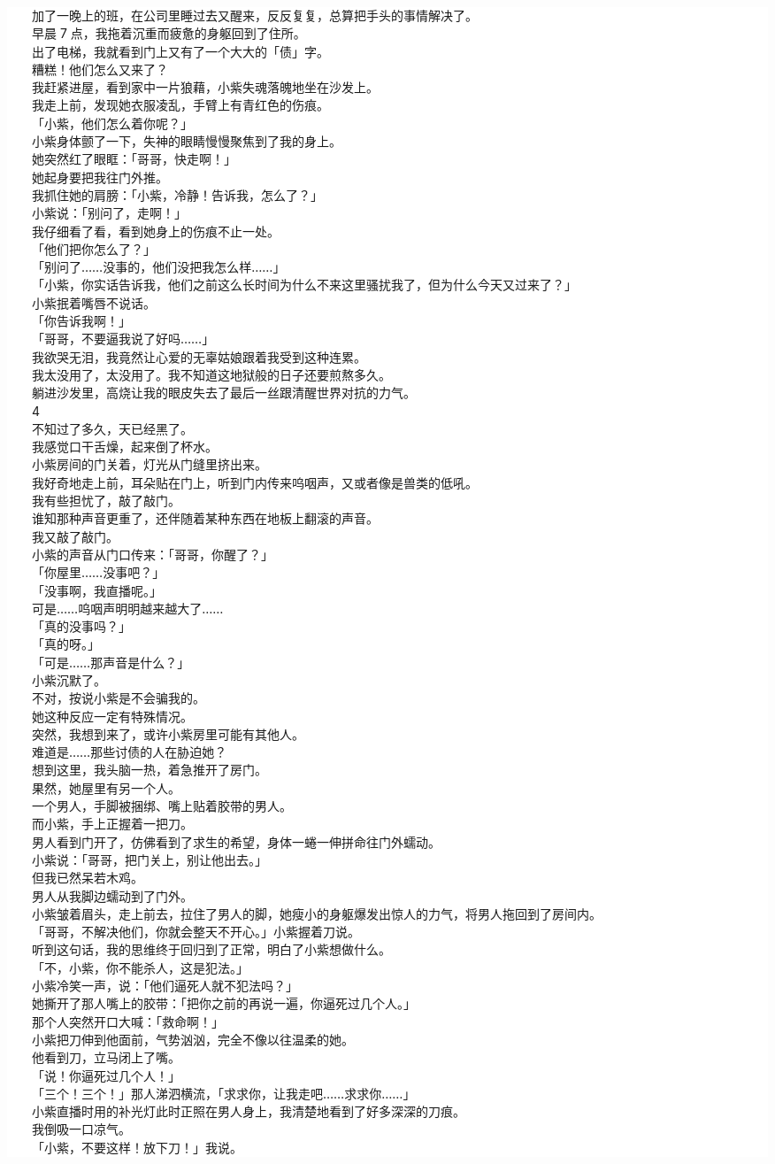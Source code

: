 &emsp;&emsp;加了一晚上的班，在公司里睡过去又醒来，反反复复，总算把手头的事情解决了。  
&emsp;&emsp;早晨 7 点，我拖着沉重而疲惫的身躯回到了住所。  
&emsp;&emsp;出了电梯，我就看到门上又有了一个大大的「债」字。  
&emsp;&emsp;糟糕！他们怎么又来了？  
&emsp;&emsp;我赶紧进屋，看到家中一片狼藉，小紫失魂落魄地坐在沙发上。  
&emsp;&emsp;我走上前，发现她衣服凌乱，手臂上有青红色的伤痕。  
&emsp;&emsp;「小紫，他们怎么着你呢？」  
&emsp;&emsp;小紫身体颤了一下，失神的眼睛慢慢聚焦到了我的身上。  
&emsp;&emsp;她突然红了眼眶：「哥哥，快走啊！」  
&emsp;&emsp;她起身要把我往门外推。  
&emsp;&emsp;我抓住她的肩膀：「小紫，冷静！告诉我，怎么了？」  
&emsp;&emsp;小紫说：「别问了，走啊！」  
&emsp;&emsp;我仔细看了看，看到她身上的伤痕不止一处。  
&emsp;&emsp;「他们把你怎么了？」  
&emsp;&emsp;「别问了……没事的，他们没把我怎么样……」  
&emsp;&emsp;「小紫，你实话告诉我，他们之前这么长时间为什么不来这里骚扰我了，但为什么今天又过来了？」  
&emsp;&emsp;小紫抿着嘴唇不说话。  
&emsp;&emsp;「你告诉我啊！」  
&emsp;&emsp;「哥哥，不要逼我说了好吗……」  
&emsp;&emsp;我欲哭无泪，我竟然让心爱的无辜姑娘跟着我受到这种连累。  
&emsp;&emsp;我太没用了，太没用了。我不知道这地狱般的日子还要煎熬多久。  
&emsp;&emsp;躺进沙发里，高烧让我的眼皮失去了最后一丝跟清醒世界对抗的力气。  
&emsp;&emsp;4  
&emsp;&emsp;不知过了多久，天已经黑了。  
&emsp;&emsp;我感觉口干舌燥，起来倒了杯水。  
&emsp;&emsp;小紫房间的门关着，灯光从门缝里挤出来。  
&emsp;&emsp;我好奇地走上前，耳朵贴在门上，听到门内传来呜咽声，又或者像是兽类的低吼。  
&emsp;&emsp;我有些担忧了，敲了敲门。  
&emsp;&emsp;谁知那种声音更重了，还伴随着某种东西在地板上翻滚的声音。  
&emsp;&emsp;我又敲了敲门。  
&emsp;&emsp;小紫的声音从门口传来：「哥哥，你醒了？」  
&emsp;&emsp;「你屋里……没事吧？」  
&emsp;&emsp;「没事啊，我直播呢。」  
&emsp;&emsp;可是……呜咽声明明越来越大了……  
&emsp;&emsp;「真的没事吗？」  
&emsp;&emsp;「真的呀。」  
&emsp;&emsp;「可是……那声音是什么？」  
&emsp;&emsp;小紫沉默了。  
&emsp;&emsp;不对，按说小紫是不会骗我的。  
&emsp;&emsp;她这种反应一定有特殊情况。  
&emsp;&emsp;突然，我想到来了，或许小紫房里可能有其他人。  
&emsp;&emsp;难道是……那些讨债的人在胁迫她？  
&emsp;&emsp;想到这里，我头脑一热，着急推开了房门。  
&emsp;&emsp;果然，她屋里有另一个人。  
&emsp;&emsp;一个男人，手脚被捆绑、嘴上贴着胶带的男人。  
&emsp;&emsp;而小紫，手上正握着一把刀。  
&emsp;&emsp;男人看到门开了，仿佛看到了求生的希望，身体一蜷一伸拼命往门外蠕动。  
&emsp;&emsp;小紫说：「哥哥，把门关上，别让他出去。」  
&emsp;&emsp;但我已然呆若木鸡。  
&emsp;&emsp;男人从我脚边蠕动到了门外。  
&emsp;&emsp;小紫皱着眉头，走上前去，拉住了男人的脚，她瘦小的身躯爆发出惊人的力气，将男人拖回到了房间内。  
&emsp;&emsp;「哥哥，不解决他们，你就会整天不开心。」小紫握着刀说。  
&emsp;&emsp;听到这句话，我的思维终于回归到了正常，明白了小紫想做什么。  
&emsp;&emsp;「不，小紫，你不能杀人，这是犯法。」  
&emsp;&emsp;小紫冷笑一声，说：「他们逼死人就不犯法吗？」  
&emsp;&emsp;她撕开了那人嘴上的胶带：「把你之前的再说一遍，你逼死过几个人。」  
&emsp;&emsp;那个人突然开口大喊：「救命啊！」  
&emsp;&emsp;小紫把刀伸到他面前，气势汹汹，完全不像以往温柔的她。  
&emsp;&emsp;他看到刀，立马闭上了嘴。  
&emsp;&emsp;「说！你逼死过几个人！」  
&emsp;&emsp;「三个！三个！」那人涕泗横流，「求求你，让我走吧……求求你……」  
&emsp;&emsp;小紫直播时用的补光灯此时正照在男人身上，我清楚地看到了好多深深的刀痕。  
&emsp;&emsp;我倒吸一口凉气。   
&emsp;&emsp;「小紫，不要这样！放下刀！」我说。  